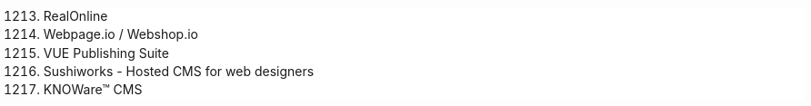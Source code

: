 1213.	RealOnline
1214.	Webpage.io / Webshop.io
1215.	VUE Publishing Suite
1216.	Sushiworks - Hosted CMS for web designers
1217.	KNOWare™ CMS
